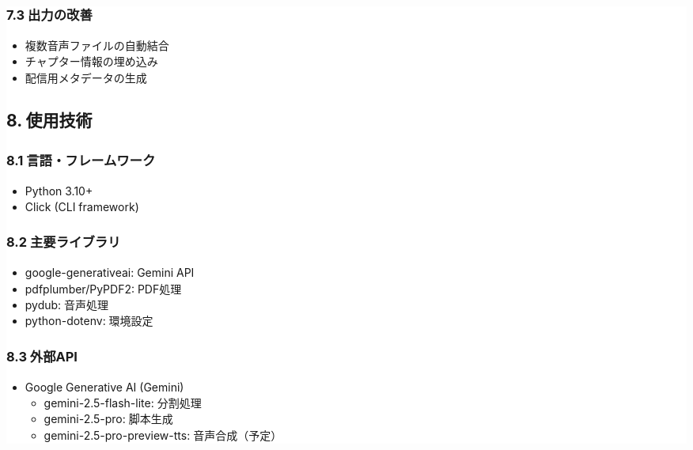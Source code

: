 ### 7.3 出力の改善
- 複数音声ファイルの自動結合
- チャプター情報の埋め込み
- 配信用メタデータの生成

## 8. 使用技術

### 8.1 言語・フレームワーク
- Python 3.10+
- Click (CLI framework)

### 8.2 主要ライブラリ
- google-generativeai: Gemini API
- pdfplumber/PyPDF2: PDF処理
- pydub: 音声処理
- python-dotenv: 環境設定

### 8.3 外部API
- Google Generative AI (Gemini)
  - gemini-2.5-flash-lite: 分割処理
  - gemini-2.5-pro: 脚本生成
  - gemini-2.5-pro-preview-tts: 音声合成（予定）